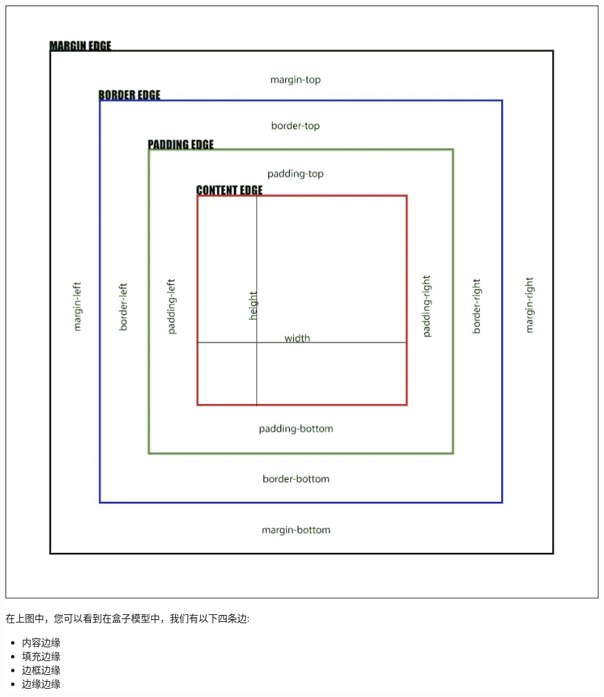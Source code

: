 ![Padding/margin/border/width/height](img/00013.jpeg)

在上图中，您可以看到在盒子模型中，我们有以下四条边:

*   内容边缘
*   填充边缘
*   边框边缘
*   边缘边缘
